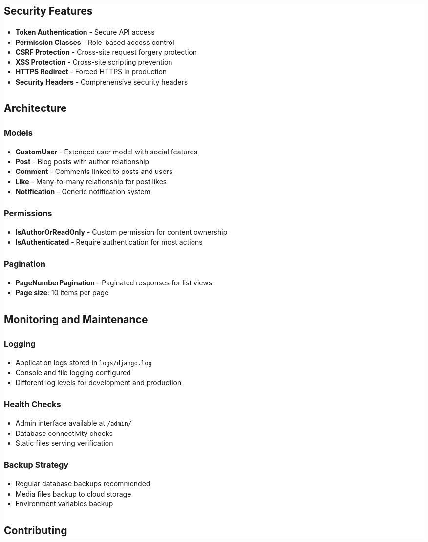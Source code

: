 ## Security Features

- **Token Authentication** - Secure API access
- **Permission Classes** - Role-based access control
- **CSRF Protection** - Cross-site request forgery protection
- **XSS Protection** - Cross-site scripting prevention
- **HTTPS Redirect** - Forced HTTPS in production
- **Security Headers** - Comprehensive security headers

## Architecture

### Models

- **CustomUser** - Extended user model with social features
- **Post** - Blog posts with author relationship
- **Comment** - Comments linked to posts and users
- **Like** - Many-to-many relationship for post likes
- **Notification** - Generic notification system

### Permissions

- **IsAuthorOrReadOnly** - Custom permission for content ownership
- **IsAuthenticated** - Require authentication for most actions

### Pagination

- **PageNumberPagination** - Paginated responses for list views
- **Page size**: 10 items per page

## Monitoring and Maintenance

### Logging

- Application logs stored in `logs/django.log`
- Console and file logging configured
- Different log levels for development and production

### Health Checks

- Admin interface available at `/admin/`
- Database connectivity checks
- Static files serving verification

### Backup Strategy

- Regular database backups recommended
- Media files backup to cloud storage
- Environment variables backup

## Contributing

